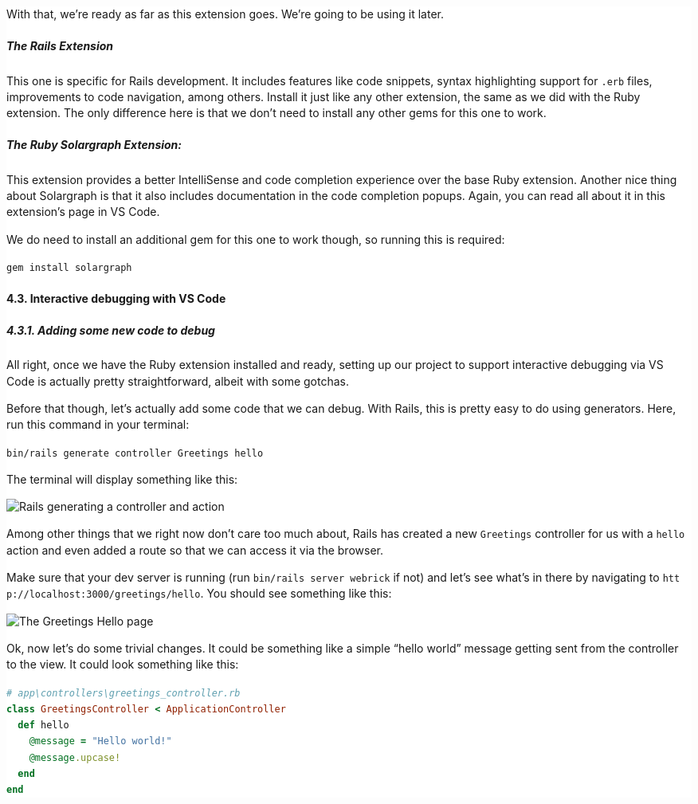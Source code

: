 With that, we’re ready as far as this extension goes. We’re going to be using it later.

##### The Rails Extension

This one is specific for Rails development. It includes features like code snippets, syntax highlighting support for `.erb` files, improvements to code navigation, among others. Install it just like any other extension, the same as we did with the Ruby extension. The only difference here is that we don’t need to install any other gems for this one to work.

##### The Ruby Solargraph Extension:

This extension provides a better IntelliSense and code completion experience over the base Ruby extension. Another nice thing about Solargraph is that it also includes documentation in the code completion popups. Again, you can read all about it in this extension’s page in VS Code.

We do need to install an additional gem for this one to work though, so running this is required:

```bash
gem install solargraph
```

#### 4.3. Interactive debugging with VS Code

##### 4.3.1. Adding some new code to debug

All right, once we have the Ruby extension installed and ready, setting up our project to support interactive debugging via VS Code is actually pretty straightforward, albeit with some gotchas.

Before that though, let’s actually add some code that we can debug. With Rails, this is pretty easy to do using generators. Here, run this command in your terminal:

```bash
bin/rails generate controller Greetings hello
```

The terminal will display something like this:

![Rails generating a controller and action](/blog/2019/04/04/rails-development-in-windows-10-pro-with-visual-studio-code-and-wsl/generate-controller.png)

Among other things that we right now don’t care too much about, Rails has created a new `Greetings` controller for us with a `hello` action and even added a route so that we can access it via the browser.

Make sure that your dev server is running (run `bin/rails server webrick` if not) and let’s see what’s in there by navigating to `http://localhost:3000/greetings/hello`. You should see something like this:

![The Greetings Hello page](/blog/2019/04/04/rails-development-in-windows-10-pro-with-visual-studio-code-and-wsl/greetings-hello-page.png)

Ok, now let’s do some trivial changes. It could be something like a simple “hello world” message getting sent from the controller to the view. It could look something like this:

```ruby
# app\controllers\greetings_controller.rb
class GreetingsController < ApplicationController
  def hello
    @message = "Hello world!"
    @message.upcase!
  end
end
```
